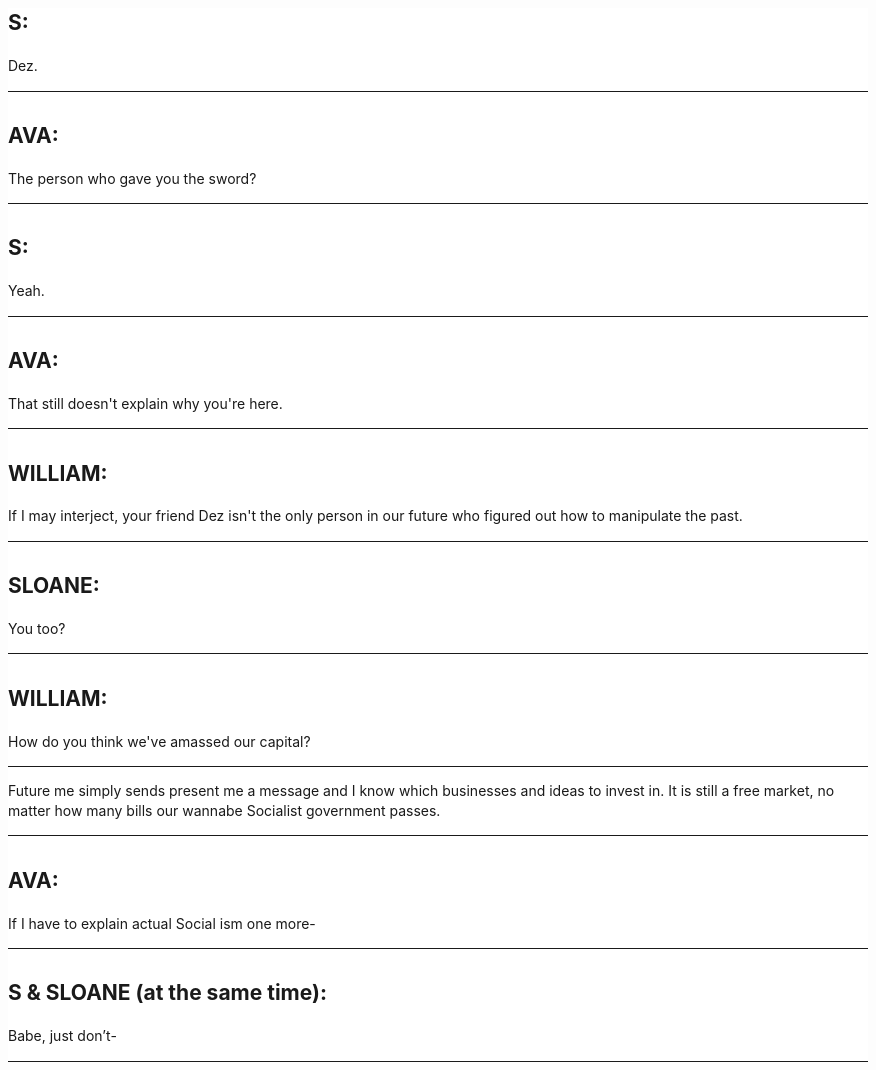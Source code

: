 
## S:
Dez.

---

## AVA:
The person who gave you the sword? 

---

## S:
Yeah.

---

## AVA:
That still doesn't explain why you're here. 

---

## WILLIAM:
If I may interject, your friend Dez isn't the only person in our future who figured out how to manipulate the past.

---

## SLOANE:
You too? 

---

## WILLIAM:
How do you think we've amassed our capital?

---

Future me simply sends present me a message and I know which businesses and ideas to invest in. It is still a free market, no matter how many bills our wannabe Socialist government passes.

---

## AVA:
If I have to explain actual Social ism one more-

---



## S & SLOANE (at the same time):
Babe, 	just don’t-

---